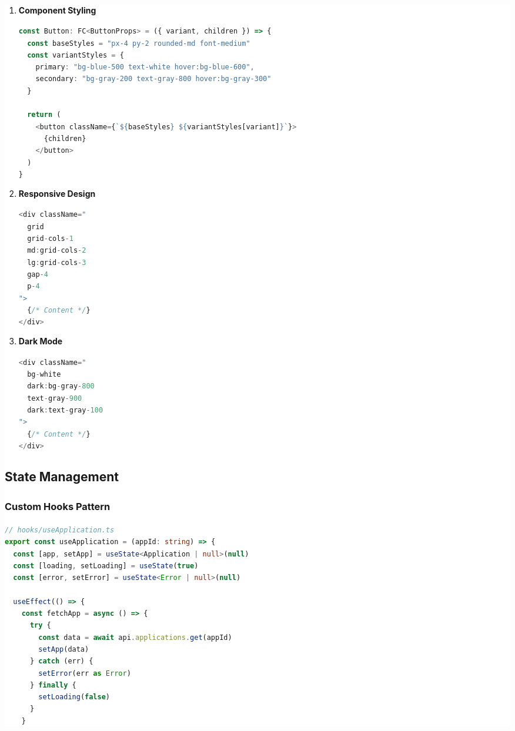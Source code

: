 1. **Component Styling**
   ```typescript
   const Button: FC<ButtonProps> = ({ variant, children }) => {
     const baseStyles = "px-4 py-2 rounded-md font-medium"
     const variantStyles = {
       primary: "bg-blue-500 text-white hover:bg-blue-600",
       secondary: "bg-gray-200 text-gray-800 hover:bg-gray-300"
     }
   
     return (
       <button className={`${baseStyles} ${variantStyles[variant]}`}>
         {children}
       </button>
     )
   }
   ```

2. **Responsive Design**
   ```typescript
   <div className="
     grid
     grid-cols-1
     md:grid-cols-2
     lg:grid-cols-3
     gap-4
     p-4
   ">
     {/* Content */}
   </div>
   ```

3. **Dark Mode**
   ```typescript
   <div className="
     bg-white
     dark:bg-gray-800
     text-gray-900
     dark:text-gray-100
   ">
     {/* Content */}
   </div>
   ```

## State Management

### Custom Hooks Pattern

```typescript
// hooks/useApplication.ts
export const useApplication = (appId: string) => {
  const [app, setApp] = useState<Application | null>(null)
  const [loading, setLoading] = useState(true)
  const [error, setError] = useState<Error | null>(null)

  useEffect(() => {
    const fetchApp = async () => {
      try {
        const data = await api.applications.get(appId)
        setApp(data)
      } catch (err) {
        setError(err as Error)
      } finally {
        setLoading(false)
      }
    }
```